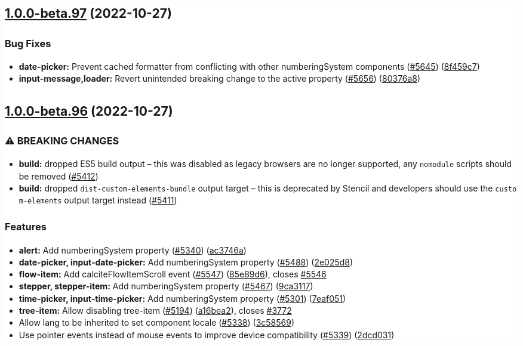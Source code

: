 ## [1.0.0-beta.97](https://github.com/Esri/calcite-design-system/compare/v1.0.0-beta.96...v1.0.0-beta.97) (2022-10-27)

### Bug Fixes

- **date-picker:** Prevent cached formatter from conflicting with other numberingSystem components ([#5645](https://github.com/Esri/calcite-design-system/issues/5645)) ([8f459c7](https://github.com/Esri/calcite-design-system/commit/8f459c7ed170a7555bb2412b79748636b61743b1))
- **input-message,loader:** Revert unintended breaking change to the active property ([#5656](https://github.com/Esri/calcite-design-system/issues/5656)) ([80376a8](https://github.com/Esri/calcite-design-system/commit/80376a8253b6433b75365453cb67fa0040954dd6))

## [1.0.0-beta.96](https://github.com/Esri/calcite-design-system/compare/v1.0.0-beta.95...v1.0.0-beta.96) (2022-10-27)

### ⚠ BREAKING CHANGES

- **build:** dropped ES5 build output – this was disabled as legacy browsers are no longer supported, any `nomodule` scripts should be removed ([#5412](https://github.com/Esri/calcite-design-system/issues/5412))
- **build:** dropped `dist-custom-elements-bundle` output target – this is deprecated by Stencil and developers should use the `custom-elements` output target instead ([#5411](https://github.com/Esri/calcite-design-system/issues/5411))

### Features

- **alert:** Add numberingSystem property ([#5340](https://github.com/Esri/calcite-design-system/issues/5340)) ([ac3746a](https://github.com/Esri/calcite-design-system/commit/ac3746ab84db5c3064a1fae7d700018b69aee23d))
- **date-picker, input-date-picker:** Add numberingSystem property ([#5488](https://github.com/Esri/calcite-design-system/issues/5488)) ([2e025d8](https://github.com/Esri/calcite-design-system/commit/2e025d8fd867319f0347f1a447fefb2f91e520ef))
- **flow-item:** Add calciteFlowItemScroll event ([#5547](https://github.com/Esri/calcite-design-system/issues/5547)) ([85e89d6](https://github.com/Esri/calcite-design-system/commit/85e89d634335afe2395cf123b845b549a69b083b)), closes [#5546](https://github.com/Esri/calcite-design-system/issues/5546)
- **stepper, stepper-item:** Add numberingSystem property ([#5467](https://github.com/Esri/calcite-design-system/issues/5467)) ([9ca3117](https://github.com/Esri/calcite-design-system/commit/9ca311759e66ace9c412faa4cc0585b7fc725cdd))
- **time-picker, input-time-picker:** Add numberingSystem property ([#5301](https://github.com/Esri/calcite-design-system/issues/5301)) ([7eaf051](https://github.com/Esri/calcite-design-system/commit/7eaf051327d55dd725de53dbf310ef8cec93d83e))
- **tree-item:** Allow disabling tree-item ([#5194](https://github.com/Esri/calcite-design-system/issues/5194)) ([a16bea2](https://github.com/Esri/calcite-design-system/commit/a16bea2d0da14b9cd0c5d734ffc24cdf83eb22a9)), closes [#3772](https://github.com/Esri/calcite-design-system/issues/3772)
- Allow lang to be inherited to set component locale ([#5338](https://github.com/Esri/calcite-design-system/issues/5338)) ([3c58569](https://github.com/Esri/calcite-design-system/commit/3c58569925de41681dcad6e967834995dc92156c))
- Use pointer events instead of mouse events to improve device compatibility ([#5339](https://github.com/Esri/calcite-design-system/issues/5339)) ([2dcd031](https://github.com/Esri/calcite-design-system/commit/2dcd0315d756d22abfcc22db34c576ba9a8e479d))

